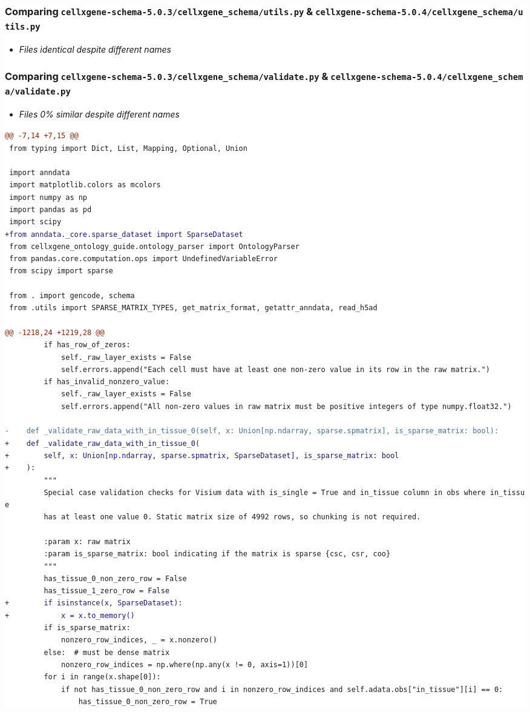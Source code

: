 ### Comparing `cellxgene-schema-5.0.3/cellxgene_schema/utils.py` & `cellxgene-schema-5.0.4/cellxgene_schema/utils.py`

 * *Files identical despite different names*

### Comparing `cellxgene-schema-5.0.3/cellxgene_schema/validate.py` & `cellxgene-schema-5.0.4/cellxgene_schema/validate.py`

 * *Files 0% similar despite different names*

```diff
@@ -7,14 +7,15 @@
 from typing import Dict, List, Mapping, Optional, Union
 
 import anndata
 import matplotlib.colors as mcolors
 import numpy as np
 import pandas as pd
 import scipy
+from anndata._core.sparse_dataset import SparseDataset
 from cellxgene_ontology_guide.ontology_parser import OntologyParser
 from pandas.core.computation.ops import UndefinedVariableError
 from scipy import sparse
 
 from . import gencode, schema
 from .utils import SPARSE_MATRIX_TYPES, get_matrix_format, getattr_anndata, read_h5ad
 
@@ -1218,24 +1219,28 @@
         if has_row_of_zeros:
             self._raw_layer_exists = False
             self.errors.append("Each cell must have at least one non-zero value in its row in the raw matrix.")
         if has_invalid_nonzero_value:
             self._raw_layer_exists = False
             self.errors.append("All non-zero values in raw matrix must be positive integers of type numpy.float32.")
 
-    def _validate_raw_data_with_in_tissue_0(self, x: Union[np.ndarray, sparse.spmatrix], is_sparse_matrix: bool):
+    def _validate_raw_data_with_in_tissue_0(
+        self, x: Union[np.ndarray, sparse.spmatrix, SparseDataset], is_sparse_matrix: bool
+    ):
         """
         Special case validation checks for Visium data with is_single = True and in_tissue column in obs where in_tissue
         has at least one value 0. Static matrix size of 4992 rows, so chunking is not required.
 
         :param x: raw matrix
         :param is_sparse_matrix: bool indicating if the matrix is sparse {csc, csr, coo}
         """
         has_tissue_0_non_zero_row = False
         has_tissue_1_zero_row = False
+        if isinstance(x, SparseDataset):
+            x = x.to_memory()
         if is_sparse_matrix:
             nonzero_row_indices, _ = x.nonzero()
         else:  # must be dense matrix
             nonzero_row_indices = np.where(np.any(x != 0, axis=1))[0]
         for i in range(x.shape[0]):
             if not has_tissue_0_non_zero_row and i in nonzero_row_indices and self.adata.obs["in_tissue"][i] == 0:
                 has_tissue_0_non_zero_row = True
```
